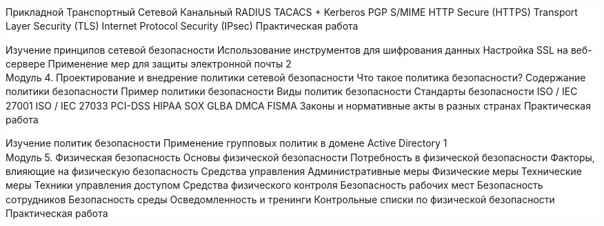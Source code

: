 Прикладной
Транспортный
Сетевой
Канальный
RADIUS
TACACS +
Kerberos
PGP
S/MIME
HTTP Secure (HTTPS)
Transport Layer Security (TLS)
Internet Protocol Security (IPsec)
Практическая работа

Изучение принципов сетевой безопасности
Использование инструментов для шифрования данных
Настройка SSL на веб-сервере
Применение мер для защиты электронной почты
2	 
 	Модуль 4. Проектирование и внедрение политики сетевой безопасности
Что такое политика безопасности?
Содержание политики безопасности
Пример политики безопасности
Виды политик безопасности
Стандарты безопасности
ISO / IEC 27001
ISO / IEC 27033
PCI-DSS
HIPAA
SOX
GLBA
DMCA
FISMA
Законы и нормативные акты в разных странах
Практическая работа

Изучение политик безопасности
Применение групповых политик в домене Active Directory
1	 
 	Модуль 5. Физическая безопасность
Основы физической безопасности
Потребность в физической безопасности
Факторы, влияющие на физическую безопасность
Средства управления
Административные меры
Физические меры
Технические меры
Техники управления доступом
Средства физического контроля
Безопасность рабочих мест
Безопасность сотрудников
Безопасность среды
Осведомленность и тренинги
Контрольные списки по физической безопасности
Практическая работа
